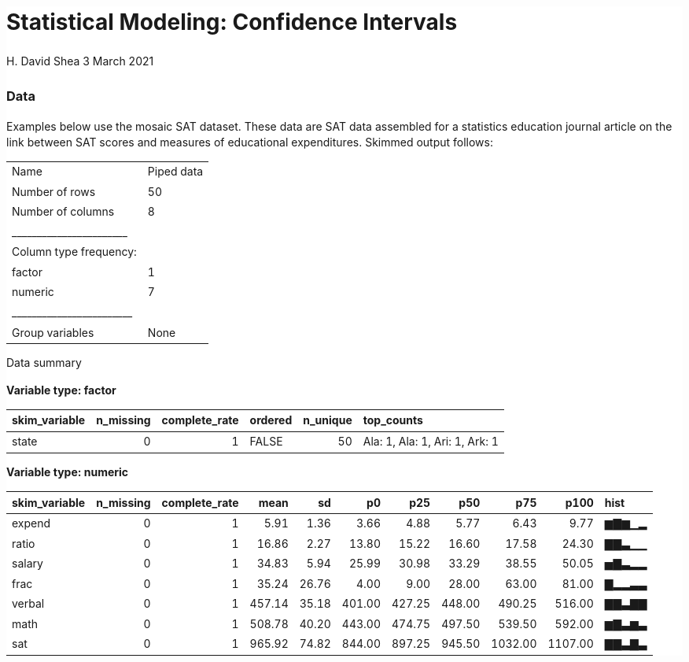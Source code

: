 Statistical Modeling: Confidence Intervals
================
H. David Shea
3 March 2021

### Data

Examples below use the mosaic SAT dataset. These data are SAT data
assembled for a statistics education journal article on the link between
SAT scores and measures of educational expenditures. Skimmed output
follows:

|                                                  |            |
|:-------------------------------------------------|:-----------|
| Name                                             | Piped data |
| Number of rows                                   | 50         |
| Number of columns                                | 8          |
| \_\_\_\_\_\_\_\_\_\_\_\_\_\_\_\_\_\_\_\_\_\_\_   |            |
| Column type frequency:                           |            |
| factor                                           | 1          |
| numeric                                          | 7          |
| \_\_\_\_\_\_\_\_\_\_\_\_\_\_\_\_\_\_\_\_\_\_\_\_ |            |
| Group variables                                  | None       |

Data summary

**Variable type: factor**

| skim\_variable | n\_missing | complete\_rate | ordered | n\_unique | top\_counts                    |
|:---------------|-----------:|---------------:|:--------|----------:|:-------------------------------|
| state          |          0 |              1 | FALSE   |        50 | Ala: 1, Ala: 1, Ari: 1, Ark: 1 |

**Variable type: numeric**

| skim\_variable | n\_missing | complete\_rate |   mean |    sd |     p0 |    p25 |    p50 |     p75 |    p100 | hist  |
|:---------------|-----------:|---------------:|-------:|------:|-------:|-------:|-------:|--------:|--------:|:------|
| expend         |          0 |              1 |   5.91 |  1.36 |   3.66 |   4.88 |   5.77 |    6.43 |    9.77 | ▆▇▆▁▂ |
| ratio          |          0 |              1 |  16.86 |  2.27 |  13.80 |  15.22 |  16.60 |   17.58 |   24.30 | ▇▇▃▁▁ |
| salary         |          0 |              1 |  34.83 |  5.94 |  25.99 |  30.98 |  33.29 |   38.55 |   50.05 | ▅▇▃▂▂ |
| frac           |          0 |              1 |  35.24 | 26.76 |   4.00 |   9.00 |  28.00 |   63.00 |   81.00 | ▇▂▂▃▃ |
| verbal         |          0 |              1 | 457.14 | 35.18 | 401.00 | 427.25 | 448.00 |  490.25 |  516.00 | ▇▇▃▇▇ |
| math           |          0 |              1 | 508.78 | 40.20 | 443.00 | 474.75 | 497.50 |  539.50 |  592.00 | ▆▇▃▆▃ |
| sat            |          0 |              1 | 965.92 | 74.82 | 844.00 | 897.25 | 945.50 | 1032.00 | 1107.00 | ▇▇▃▇▃ |

